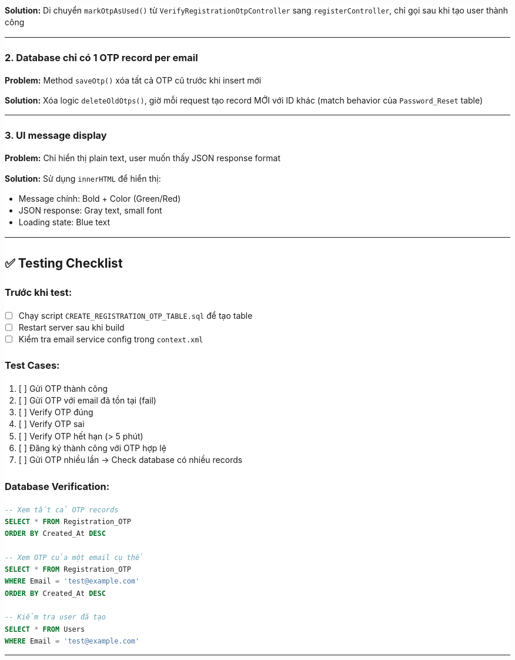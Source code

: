 **Solution:** Di chuyển `markOtpAsUsed()` từ `VerifyRegistrationOtpController` sang `registerController`, chỉ gọi sau khi tạo user thành công

---

### **2. Database chỉ có 1 OTP record per email**
**Problem:** Method `saveOtp()` xóa tất cả OTP cũ trước khi insert mới

**Solution:** Xóa logic `deleteOldOtps()`, giờ mỗi request tạo record MỚI với ID khác (match behavior của `Password_Reset` table)

---

### **3. UI message display**
**Problem:** Chỉ hiển thị plain text, user muốn thấy JSON response format

**Solution:** Sử dụng `innerHTML` để hiển thị:
- Message chính: Bold + Color (Green/Red)
- JSON response: Gray text, small font
- Loading state: Blue text

---

## ✅ Testing Checklist

### **Trước khi test:**
- [ ] Chạy script `CREATE_REGISTRATION_OTP_TABLE.sql` để tạo table
- [ ] Restart server sau khi build
- [ ] Kiểm tra email service config trong `context.xml`

### **Test Cases:**
1. [ ] Gửi OTP thành công
2. [ ] Gửi OTP với email đã tồn tại (fail)
3. [ ] Verify OTP đúng
4. [ ] Verify OTP sai
5. [ ] Verify OTP hết hạn (> 5 phút)
6. [ ] Đăng ký thành công với OTP hợp lệ
7. [ ] Gửi OTP nhiều lần → Check database có nhiều records

### **Database Verification:**
```sql
-- Xem tất cả OTP records
SELECT * FROM Registration_OTP 
ORDER BY Created_At DESC

-- Xem OTP của một email cụ thể
SELECT * FROM Registration_OTP 
WHERE Email = 'test@example.com' 
ORDER BY Created_At DESC

-- Kiểm tra user đã tạo
SELECT * FROM Users 
WHERE Email = 'test@example.com'
```

---